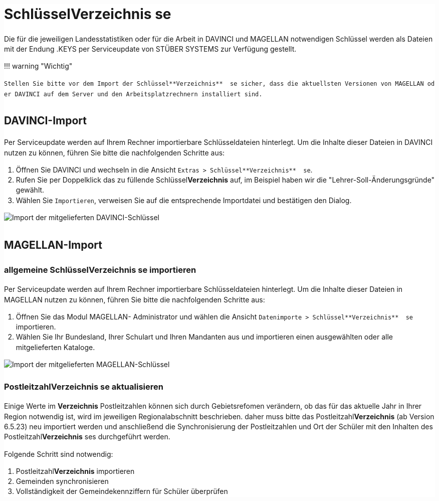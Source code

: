 # Schlüssel**Verzeichnis**  se

Die für die jeweiligen Landesstatistiken oder für die Arbeit in DAVINCI und MAGELLAN notwendigen Schlüssel werden als Dateien mit der Endung .KEYS per Serviceupdate von STÜBER SYSTEMS zur Verfügung gestellt. 

!!! warning "Wichtig"

    Stellen Sie bitte vor dem Import der Schlüssel**Verzeichnis**  se sicher, dass die aktuellsten Versionen von MAGELLAN oder DAVINCI auf dem Server und den Arbeitsplatzrechnern installiert sind.

## DAVINCI-Import

Per Serviceupdate werden auf Ihrem Rechner importierbare Schlüsseldateien hinterlegt. Um die Inhalte dieser Dateien in DAVINCI nutzen zu können, führen Sie bitte die nachfolgenden Schritte aus:

1. Öffnen Sie DAVINCI und wechseln in die Ansicht `Extras > Schlüssel**Verzeichnis**  se`.
2. Rufen Sie per Doppelklick das zu füllende Schlüssel**Verzeichnis**   auf, im Beispiel haben wir die "Lehrer-Soll-Änderungsgründe" gewählt.
3. Wählen Sie `Importieren`, verweisen Sie auf die entsprechende Importdatei und bestätigen den Dialog.

![Import der mitgelieferten DAVINCI-Schlüssel](/assets/images/davinci.schluessel-importieren.png)

## MAGELLAN-Import

### allgemeine Schlüssel**Verzeichnis**  se importieren

Per Serviceupdate werden auf Ihrem Rechner importierbare Schlüsseldateien hinterlegt. Um die Inhalte dieser Dateien in MAGELLAN nutzen zu können, führen Sie bitte die nachfolgenden Schritte aus:

1. Öffnen Sie das Modul MAGELLAN- Administrator und wählen die Ansicht `Datenimporte > Schlüssel**Verzeichnis**  se` importieren.
2. Wählen Sie Ihr Bundesland, Ihrer Schulart und Ihren Mandanten aus und importieren einen ausgewählten oder alle mitgelieferten Kataloge.

![Import der mitgelieferten MAGELLAN-Schlüssel](/assets/images/magellan.schluessel-importieren.png)

### Postleitzahl**Verzeichnis**  se aktualisieren

Einige Werte im **Verzeichnis**   Postleitzahlen können sich durch Gebietsrefomen verändern, ob das für das aktuelle Jahr in Ihrer Region notwendig ist, wird im jeweiligen Regionalabschnitt beschrieben.
daher muss bitte das Postleitzahl**Verzeichnis**   (ab Version 6.5.23) neu importiert werden und anschließend die Synchronisierung der Postleitzahlen und Ort der Schüler mit den Inhalten des Postleitzahl**Verzeichnis**  ses durchgeführt werden.

Folgende Schritt sind notwendig:

1. Postleitzahl**Verzeichnis**   importieren
2. Gemeinden synchronisieren
3. Vollständigkeit der Gemeindekennziffern für Schüler überprüfen
